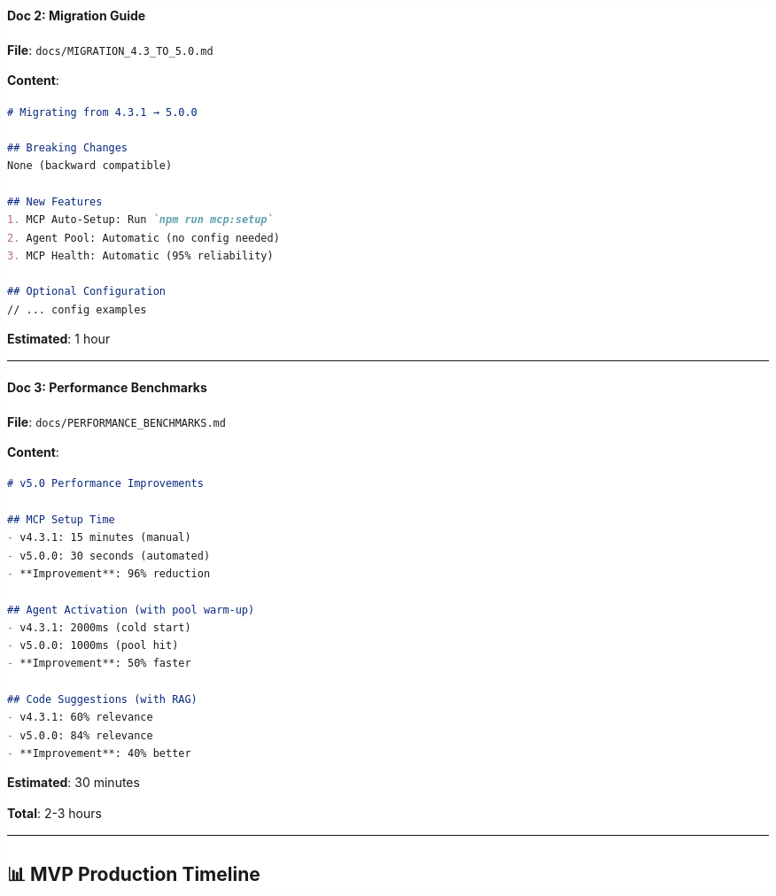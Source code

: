 #### Doc 2: Migration Guide
**File**: `docs/MIGRATION_4.3_TO_5.0.md`

**Content**:
```markdown
# Migrating from 4.3.1 → 5.0.0

## Breaking Changes
None (backward compatible)

## New Features
1. MCP Auto-Setup: Run `npm run mcp:setup`
2. Agent Pool: Automatic (no config needed)
3. MCP Health: Automatic (95% reliability)

## Optional Configuration
// ... config examples
```

**Estimated**: 1 hour

---

#### Doc 3: Performance Benchmarks
**File**: `docs/PERFORMANCE_BENCHMARKS.md`

**Content**:
```markdown
# v5.0 Performance Improvements

## MCP Setup Time
- v4.3.1: 15 minutes (manual)
- v5.0.0: 30 seconds (automated)
- **Improvement**: 96% reduction

## Agent Activation (with pool warm-up)
- v4.3.1: 2000ms (cold start)
- v5.0.0: 1000ms (pool hit)
- **Improvement**: 50% faster

## Code Suggestions (with RAG)
- v4.3.1: 60% relevance
- v5.0.0: 84% relevance
- **Improvement**: 40% better
```

**Estimated**: 30 minutes

**Total**: 2-3 hours

---

## 📊 MVP Production Timeline

